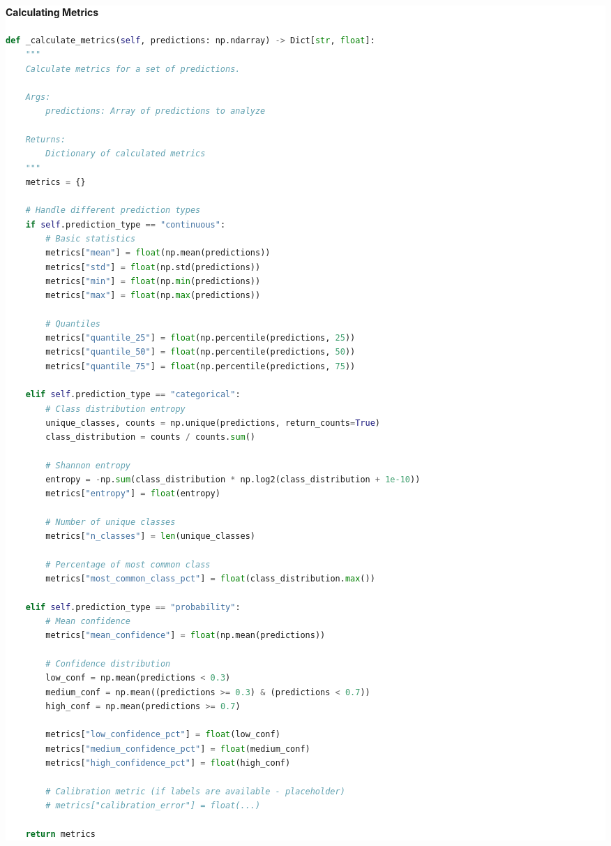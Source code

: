 #### Calculating Metrics

```python
def _calculate_metrics(self, predictions: np.ndarray) -> Dict[str, float]:
    """
    Calculate metrics for a set of predictions.
    
    Args:
        predictions: Array of predictions to analyze
        
    Returns:
        Dictionary of calculated metrics
    """
    metrics = {}
    
    # Handle different prediction types
    if self.prediction_type == "continuous":
        # Basic statistics
        metrics["mean"] = float(np.mean(predictions))
        metrics["std"] = float(np.std(predictions))
        metrics["min"] = float(np.min(predictions))
        metrics["max"] = float(np.max(predictions))
        
        # Quantiles
        metrics["quantile_25"] = float(np.percentile(predictions, 25))
        metrics["quantile_50"] = float(np.percentile(predictions, 50))
        metrics["quantile_75"] = float(np.percentile(predictions, 75))
        
    elif self.prediction_type == "categorical":
        # Class distribution entropy
        unique_classes, counts = np.unique(predictions, return_counts=True)
        class_distribution = counts / counts.sum()
        
        # Shannon entropy
        entropy = -np.sum(class_distribution * np.log2(class_distribution + 1e-10))
        metrics["entropy"] = float(entropy)
        
        # Number of unique classes
        metrics["n_classes"] = len(unique_classes)
        
        # Percentage of most common class
        metrics["most_common_class_pct"] = float(class_distribution.max())
        
    elif self.prediction_type == "probability":
        # Mean confidence
        metrics["mean_confidence"] = float(np.mean(predictions))
        
        # Confidence distribution
        low_conf = np.mean(predictions < 0.3)
        medium_conf = np.mean((predictions >= 0.3) & (predictions < 0.7))
        high_conf = np.mean(predictions >= 0.7)
        
        metrics["low_confidence_pct"] = float(low_conf)
        metrics["medium_confidence_pct"] = float(medium_conf)
        metrics["high_confidence_pct"] = float(high_conf)
        
        # Calibration metric (if labels are available - placeholder)
        # metrics["calibration_error"] = float(...)
    
    return metrics
```

